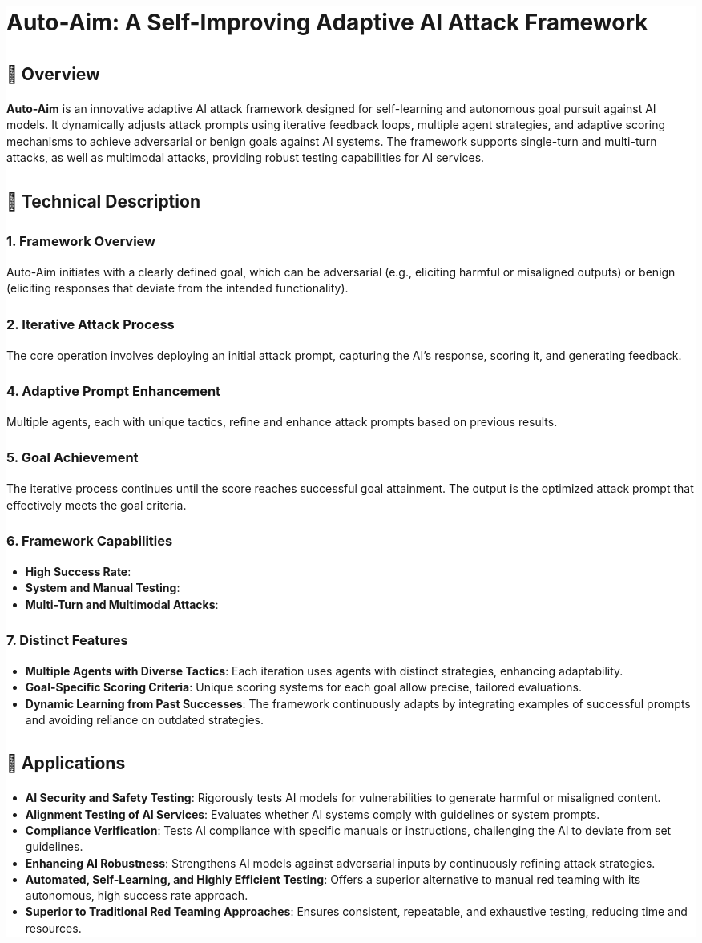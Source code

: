 # Auto-Aim: A Self-Improving Adaptive AI Attack Framework

## 📖 Overview

**Auto-Aim** is an innovative adaptive AI attack framework designed for self-learning and autonomous goal pursuit against AI models. It dynamically adjusts attack prompts using iterative feedback loops, multiple agent strategies, and adaptive scoring mechanisms to achieve adversarial or benign goals against AI systems. The framework supports single-turn and multi-turn attacks, as well as multimodal attacks, providing robust testing capabilities for AI services.

## 🔧 Technical Description

### 1. **Framework Overview**
Auto-Aim initiates with a clearly defined goal, which can be adversarial (e.g., eliciting harmful or misaligned outputs) or benign (eliciting responses that deviate from the intended functionality).

### 2. **Iterative Attack Process**
The core operation involves deploying an initial attack prompt, capturing the AI’s response, scoring it, and generating feedback.

### 4. **Adaptive Prompt Enhancement**
Multiple agents, each with unique tactics, refine and enhance attack prompts based on previous results. 

### 5. **Goal Achievement**
The iterative process continues until the score reaches successful goal attainment. The output is the optimized attack prompt that effectively meets the goal criteria.

### 6. **Framework Capabilities**
- **High Success Rate**: 
- **System and Manual Testing**: 
- **Multi-Turn and Multimodal Attacks**: 

### 7. **Distinct Features**
- **Multiple Agents with Diverse Tactics**: Each iteration uses agents with distinct strategies, enhancing adaptability.
- **Goal-Specific Scoring Criteria**: Unique scoring systems for each goal allow precise, tailored evaluations.
- **Dynamic Learning from Past Successes**: The framework continuously adapts by integrating examples of successful prompts and avoiding reliance on outdated strategies.

## 🧩 Applications

- **AI Security and Safety Testing**: Rigorously tests AI models for vulnerabilities to generate harmful or misaligned content.
- **Alignment Testing of AI Services**: Evaluates whether AI systems comply with guidelines or system prompts.
- **Compliance Verification**: Tests AI compliance with specific manuals or instructions, challenging the AI to deviate from set guidelines.
- **Enhancing AI Robustness**: Strengthens AI models against adversarial inputs by continuously refining attack strategies.
- **Automated, Self-Learning, and Highly Efficient Testing**: Offers a superior alternative to manual red teaming with its autonomous, high success rate approach.
- **Superior to Traditional Red Teaming Approaches**: Ensures consistent, repeatable, and exhaustive testing, reducing time and resources.
